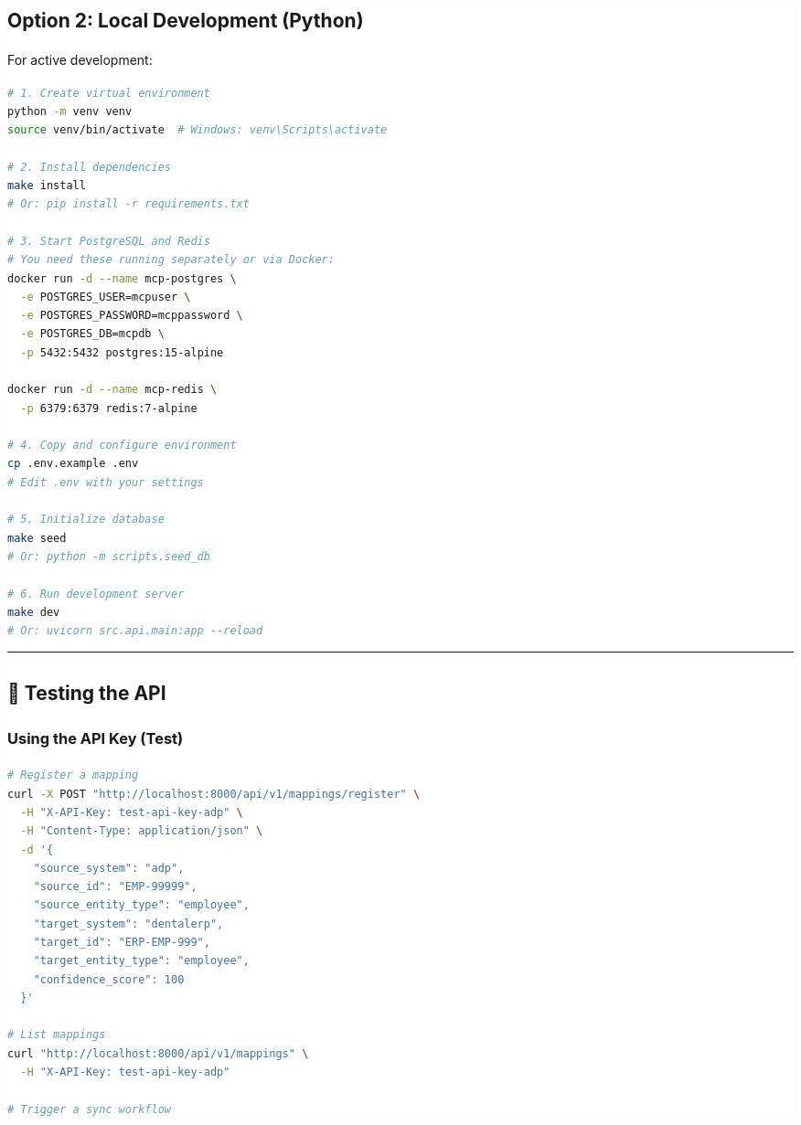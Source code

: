 
## Option 2: Local Development (Python)

For active development:

```bash
# 1. Create virtual environment
python -m venv venv
source venv/bin/activate  # Windows: venv\Scripts\activate

# 2. Install dependencies
make install
# Or: pip install -r requirements.txt

# 3. Start PostgreSQL and Redis
# You need these running separately or via Docker:
docker run -d --name mcp-postgres \
  -e POSTGRES_USER=mcpuser \
  -e POSTGRES_PASSWORD=mcppassword \
  -e POSTGRES_DB=mcpdb \
  -p 5432:5432 postgres:15-alpine

docker run -d --name mcp-redis \
  -p 6379:6379 redis:7-alpine

# 4. Copy and configure environment
cp .env.example .env
# Edit .env with your settings

# 5. Initialize database
make seed
# Or: python -m scripts.seed_db

# 6. Run development server
make dev
# Or: uvicorn src.api.main:app --reload
```

---

## 🧪 Testing the API

### Using the API Key (Test)

```bash
# Register a mapping
curl -X POST "http://localhost:8000/api/v1/mappings/register" \
  -H "X-API-Key: test-api-key-adp" \
  -H "Content-Type: application/json" \
  -d '{
    "source_system": "adp",
    "source_id": "EMP-99999",
    "source_entity_type": "employee",
    "target_system": "dentalerp",
    "target_id": "ERP-EMP-999",
    "target_entity_type": "employee",
    "confidence_score": 100
  }'

# List mappings
curl "http://localhost:8000/api/v1/mappings" \
  -H "X-API-Key: test-api-key-adp"

# Trigger a sync workflow
```
